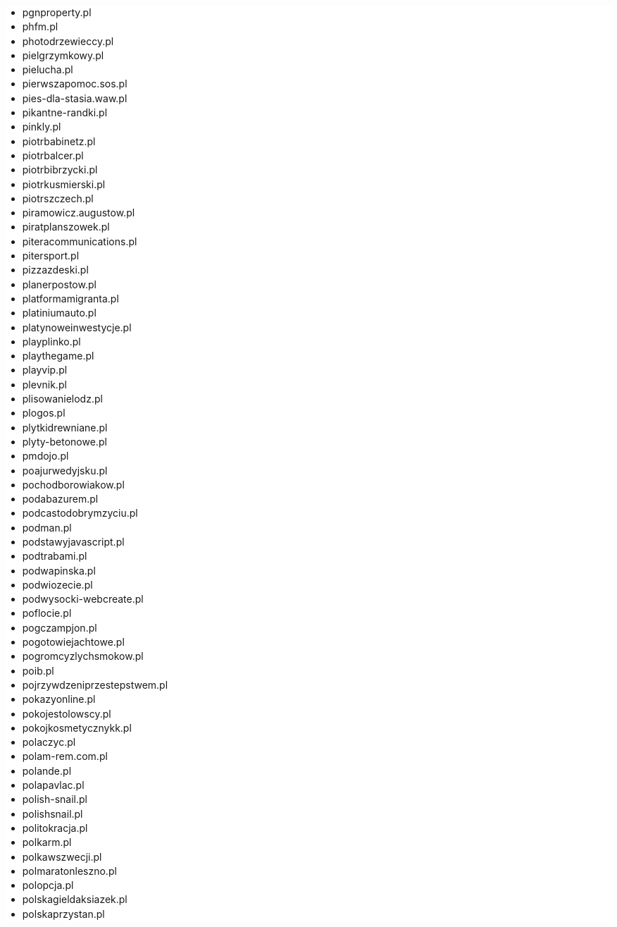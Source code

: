 - pgnproperty.pl
- phfm.pl
- photodrzewieccy.pl
- pielgrzymkowy.pl
- pielucha.pl
- pierwszapomoc.sos.pl
- pies-dla-stasia.waw.pl
- pikantne-randki.pl
- pinkly.pl
- piotrbabinetz.pl
- piotrbalcer.pl
- piotrbibrzycki.pl
- piotrkusmierski.pl
- piotrszczech.pl
- piramowicz.augustow.pl
- piratplanszowek.pl
- piteracommunications.pl
- pitersport.pl
- pizzazdeski.pl
- planerpostow.pl
- platformamigranta.pl
- platiniumauto.pl
- platynoweinwestycje.pl
- playplinko.pl
- playthegame.pl
- playvip.pl
- plevnik.pl
- plisowanielodz.pl
- plogos.pl
- plytkidrewniane.pl
- plyty-betonowe.pl
- pmdojo.pl
- poajurwedyjsku.pl
- pochodborowiakow.pl
- podabazurem.pl
- podcastodobrymzyciu.pl
- podman.pl
- podstawyjavascript.pl
- podtrabami.pl
- podwapinska.pl
- podwiozecie.pl
- podwysocki-webcreate.pl
- poflocie.pl
- pogczampjon.pl
- pogotowiejachtowe.pl
- pogromcyzlychsmokow.pl
- poib.pl
- pojrzywdzeniprzestepstwem.pl
- pokazyonline.pl
- pokojestolowscy.pl
- pokojkosmetycznykk.pl
- polaczyc.pl
- polam-rem.com.pl
- polande.pl
- polapavlac.pl
- polish-snail.pl
- polishsnail.pl
- politokracja.pl
- polkarm.pl
- polkawszwecji.pl
- polmaratonleszno.pl
- polopcja.pl
- polskagieldaksiazek.pl
- polskaprzystan.pl